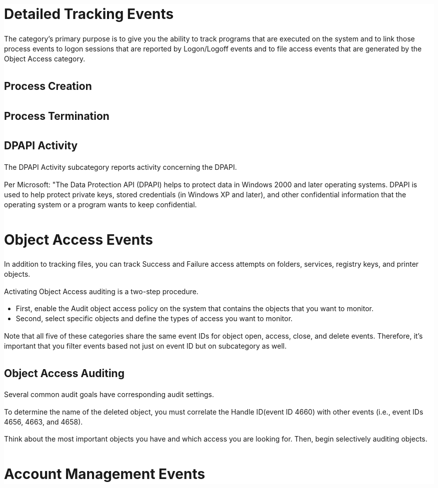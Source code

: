 Detailed Tracking Events
========================

The category’s primary purpose is to give you the ability to track
programs that are executed on the system and to link those process
events to logon sessions that are reported by Logon/Logoff events and to
file access events that are generated by the Object Access category.

Process Creation
----------------

Process Termination
-------------------

DPAPI Activity
--------------

The DPAPI Activity subcategory reports activity concerning the DPAPI.

Per Microsoft: "The Data Protection API (DPAPI) helps to protect data in
Windows 2000 and later operating systems. DPAPI is used to help protect
private keys, stored credentials (in Windows XP and later), and other
confidential information that the operating system or a program wants to
keep confidential.

Object Access Events
====================

In addition to tracking files, you can track Success and Failure access
attempts on folders, services, registry keys, and printer objects.

Activating Object Access auditing is a two-step procedure.

-   First, enable the Audit object access policy on the system that
    contains the objects that you want to monitor.
-   Second, select specific objects and define the types of access you
    want to monitor.

Note that all five of these categories share the same event IDs for
object open, access, close, and delete events. Therefore, it’s important
that you filter events based not just on event ID but on subcategory as
well.

Object Access Auditing
----------------------

Several common audit goals have corresponding audit settings.

To determine the name of the deleted object, you must correlate the
Handle ID(event ID 4660) with other events (i.e., event IDs 4656, 4663,
and 4658).

Think about the most important objects you have and which access you are
looking for. Then, begin selectively auditing objects.

Account Management Events
=========================
